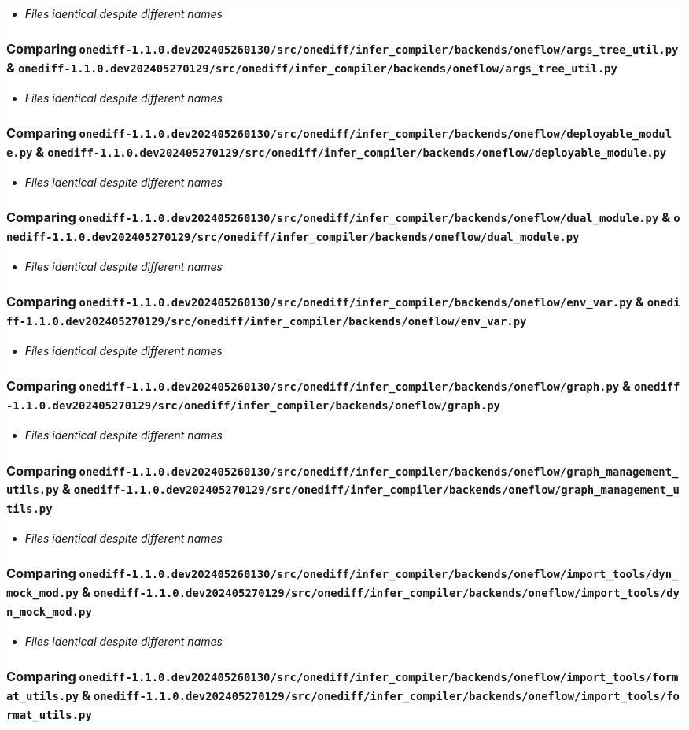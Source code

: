  * *Files identical despite different names*

### Comparing `onediff-1.1.0.dev202405260130/src/onediff/infer_compiler/backends/oneflow/args_tree_util.py` & `onediff-1.1.0.dev202405270129/src/onediff/infer_compiler/backends/oneflow/args_tree_util.py`

 * *Files identical despite different names*

### Comparing `onediff-1.1.0.dev202405260130/src/onediff/infer_compiler/backends/oneflow/deployable_module.py` & `onediff-1.1.0.dev202405270129/src/onediff/infer_compiler/backends/oneflow/deployable_module.py`

 * *Files identical despite different names*

### Comparing `onediff-1.1.0.dev202405260130/src/onediff/infer_compiler/backends/oneflow/dual_module.py` & `onediff-1.1.0.dev202405270129/src/onediff/infer_compiler/backends/oneflow/dual_module.py`

 * *Files identical despite different names*

### Comparing `onediff-1.1.0.dev202405260130/src/onediff/infer_compiler/backends/oneflow/env_var.py` & `onediff-1.1.0.dev202405270129/src/onediff/infer_compiler/backends/oneflow/env_var.py`

 * *Files identical despite different names*

### Comparing `onediff-1.1.0.dev202405260130/src/onediff/infer_compiler/backends/oneflow/graph.py` & `onediff-1.1.0.dev202405270129/src/onediff/infer_compiler/backends/oneflow/graph.py`

 * *Files identical despite different names*

### Comparing `onediff-1.1.0.dev202405260130/src/onediff/infer_compiler/backends/oneflow/graph_management_utils.py` & `onediff-1.1.0.dev202405270129/src/onediff/infer_compiler/backends/oneflow/graph_management_utils.py`

 * *Files identical despite different names*

### Comparing `onediff-1.1.0.dev202405260130/src/onediff/infer_compiler/backends/oneflow/import_tools/dyn_mock_mod.py` & `onediff-1.1.0.dev202405270129/src/onediff/infer_compiler/backends/oneflow/import_tools/dyn_mock_mod.py`

 * *Files identical despite different names*

### Comparing `onediff-1.1.0.dev202405260130/src/onediff/infer_compiler/backends/oneflow/import_tools/format_utils.py` & `onediff-1.1.0.dev202405270129/src/onediff/infer_compiler/backends/oneflow/import_tools/format_utils.py`

